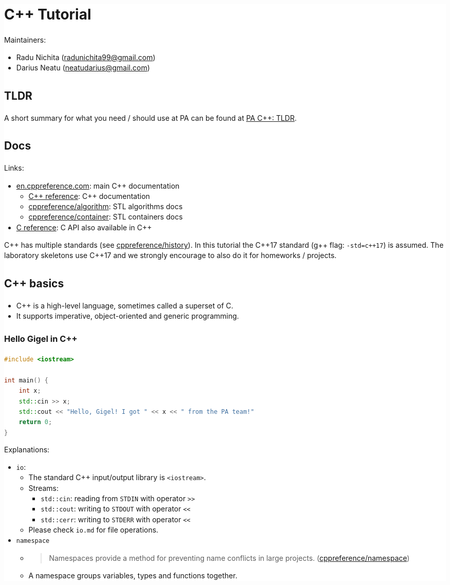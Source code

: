 # C++ Tutorial

Maintainers:
* Radu Nichita (radunichita99@gmail.com)
* Darius Neatu (neatudarius@gmail.com)

## TLDR
A short summary for what you need / should use at PA can be found at [PA C++: TLDR](tldr.md).

## Docs

Links:
* [en.cppreference.com](https://en.cppreference.com): main C++ documentation
   * [C++ reference](https://en.cppreference.com/w/cpp): C++ documentation
   * [cppreference/algorithm](https://en.cppreference.com/w/cpp/algorithm): STL algorithms docs
   * [cppreference/container](https://en.cppreference.com/w/cpp/container): STL containers docs
* [C reference](https://en.cppreference.com/w/c): C API also available in C++

C++ has multiple standards (see [cppreference/history](https://en.cppreference.com/w/cpp/language/history)). In this tutorial the C++17 standard (g++ flag: `-std=c++17`) is assumed. The laboratory skeletons use C++17 and we strongly encourage to also do it for homeworks / projects.

## C++ basics

* C++ is a high-level language, sometimes called a superset of C.
* It supports imperative, object-oriented and generic programming.

### Hello Gigel in C++

```cpp
#include <iostream>

int main() {
    int x;
    std::cin >> x;
    std::cout << "Hello, Gigel! I got " << x << " from the PA team!"
    return 0;
}
```

Explanations:
* `io`:
  * The standard C++ input/output library is `<iostream>`.
  * Streams:
    * `std::cin`: reading from `STDIN` with operator `>>`
    * `std::cout`: writing to `STDOUT` with operator `<<`
    * `std::cerr`: writing to `STDERR` with operator `<<`
  * Please check `io.md` for file operations.
* `namespace`
  * >Namespaces provide a method for preventing name conflicts in large projects. ([cppreference/namespace](https://en.cppreference.com/w/cpp/language/namespace))
  * A namespace groups variables, types and functions together.
